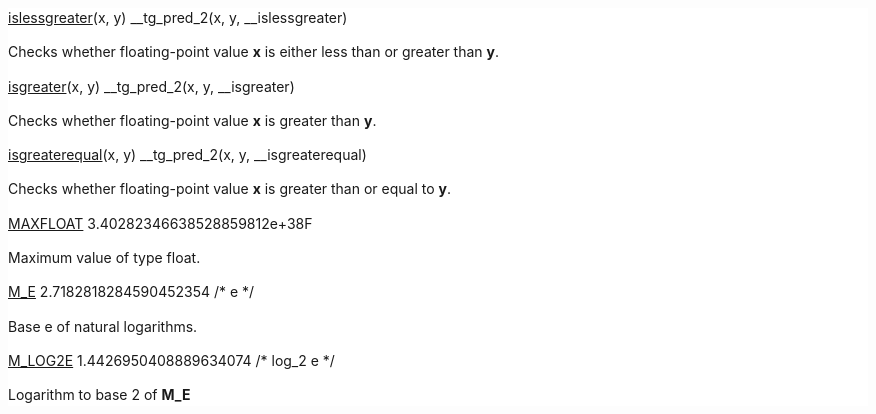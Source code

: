 </td>
</tr>
<tr id="row1094167085084831"><td class="cellrowborder" valign="top" width="50%" headers="mcps1.1.3.1.1 "><p id="p268645503084831"><a name="p268645503084831"></a><a name="p268645503084831"></a><a href="math.md#ga5e534756b747fd2e9ee19f8fdd93b30b">islessgreater</a>(x, y)   __tg_pred_2(x, y, __islessgreater)</p>
</td>
<td class="cellrowborder" valign="top" width="50%" headers="mcps1.1.3.1.2 "><p id="p1522083640084831"><a name="p1522083640084831"></a><a name="p1522083640084831"></a>Checks whether floating-point value <strong id="b157315373084831"><a name="b157315373084831"></a><a name="b157315373084831"></a>x</strong> is either less than or greater than <strong id="b1646443721084831"><a name="b1646443721084831"></a><a name="b1646443721084831"></a>y</strong>. </p>
</td>
</tr>
<tr id="row1624269025084831"><td class="cellrowborder" valign="top" width="50%" headers="mcps1.1.3.1.1 "><p id="p1975849499084831"><a name="p1975849499084831"></a><a name="p1975849499084831"></a><a href="math.md#gada788e9d6ce0ca927874ec4e53af1f77">isgreater</a>(x, y)   __tg_pred_2(x, y, __isgreater)</p>
</td>
<td class="cellrowborder" valign="top" width="50%" headers="mcps1.1.3.1.2 "><p id="p1295970448084831"><a name="p1295970448084831"></a><a name="p1295970448084831"></a>Checks whether floating-point value <strong id="b131068385084831"><a name="b131068385084831"></a><a name="b131068385084831"></a>x</strong> is greater than <strong id="b1739208217084831"><a name="b1739208217084831"></a><a name="b1739208217084831"></a>y</strong>. </p>
</td>
</tr>
<tr id="row596175704084831"><td class="cellrowborder" valign="top" width="50%" headers="mcps1.1.3.1.1 "><p id="p513943469084831"><a name="p513943469084831"></a><a name="p513943469084831"></a><a href="math.md#ga5a7f86a4d3e6139e4913e2e8eba52612">isgreaterequal</a>(x, y)   __tg_pred_2(x, y, __isgreaterequal)</p>
</td>
<td class="cellrowborder" valign="top" width="50%" headers="mcps1.1.3.1.2 "><p id="p1619988950084831"><a name="p1619988950084831"></a><a name="p1619988950084831"></a>Checks whether floating-point value <strong id="b755991705084831"><a name="b755991705084831"></a><a name="b755991705084831"></a>x</strong> is greater than or equal to <strong id="b1261264887084831"><a name="b1261264887084831"></a><a name="b1261264887084831"></a>y</strong>. </p>
</td>
</tr>
<tr id="row1341623281084831"><td class="cellrowborder" valign="top" width="50%" headers="mcps1.1.3.1.1 "><p id="p1308290705084831"><a name="p1308290705084831"></a><a name="p1308290705084831"></a><a href="math.md#ga5e9e29217f6ec61105a4520ec5942225">MAXFLOAT</a>   3.40282346638528859812e+38F</p>
</td>
<td class="cellrowborder" valign="top" width="50%" headers="mcps1.1.3.1.2 "><p id="p1131233172084831"><a name="p1131233172084831"></a><a name="p1131233172084831"></a>Maximum value of type float. </p>
</td>
</tr>
<tr id="row926283581084831"><td class="cellrowborder" valign="top" width="50%" headers="mcps1.1.3.1.1 "><p id="p691216845084831"><a name="p691216845084831"></a><a name="p691216845084831"></a><a href="math.md#ga9bf5d952c5c93c70f9e66c9794d406c9">M_E</a>   2.7182818284590452354 /* e */</p>
</td>
<td class="cellrowborder" valign="top" width="50%" headers="mcps1.1.3.1.2 "><p id="p1924632531084831"><a name="p1924632531084831"></a><a name="p1924632531084831"></a>Base e of natural logarithms. </p>
</td>
</tr>
<tr id="row184616245084831"><td class="cellrowborder" valign="top" width="50%" headers="mcps1.1.3.1.1 "><p id="p914576905084831"><a name="p914576905084831"></a><a name="p914576905084831"></a><a href="math.md#gac5c747ee5bcbe892875672a0b9d8171c">M_LOG2E</a>   1.4426950408889634074 /* log_2 e */</p>
</td>
<td class="cellrowborder" valign="top" width="50%" headers="mcps1.1.3.1.2 "><p id="p271651608084831"><a name="p271651608084831"></a><a name="p271651608084831"></a>Logarithm to base 2 of <strong id="b2060248621084831"><a name="b2060248621084831"></a><a name="b2060248621084831"></a>M_E</strong> </p>
</td>
</tr>